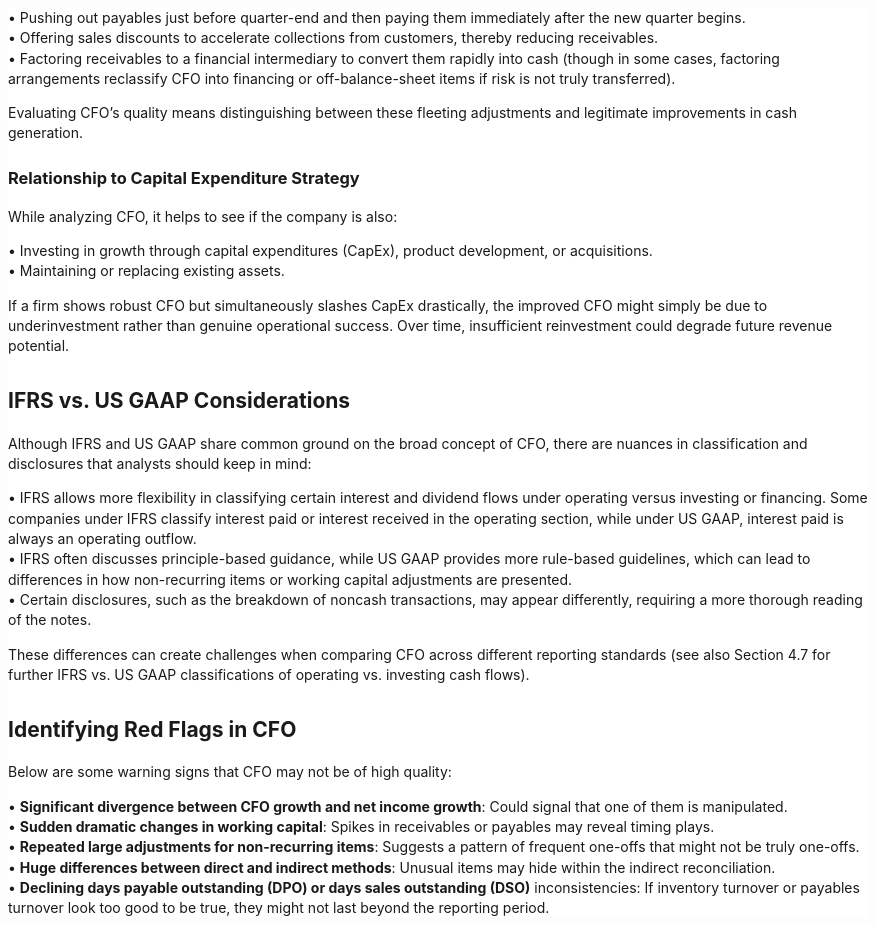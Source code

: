 • Pushing out payables just before quarter-end and then paying them immediately after the new quarter begins.  
• Offering sales discounts to accelerate collections from customers, thereby reducing receivables.  
• Factoring receivables to a financial intermediary to convert them rapidly into cash (though in some cases, factoring arrangements reclassify CFO into financing or off-balance-sheet items if risk is not truly transferred).  

Evaluating CFO’s quality means distinguishing between these fleeting adjustments and legitimate improvements in cash generation.

### Relationship to Capital Expenditure Strategy

While analyzing CFO, it helps to see if the company is also:

• Investing in growth through capital expenditures (CapEx), product development, or acquisitions.  
• Maintaining or replacing existing assets.  

If a firm shows robust CFO but simultaneously slashes CapEx drastically, the improved CFO might simply be due to underinvestment rather than genuine operational success. Over time, insufficient reinvestment could degrade future revenue potential.

## IFRS vs. US GAAP Considerations

Although IFRS and US GAAP share common ground on the broad concept of CFO, there are nuances in classification and disclosures that analysts should keep in mind:

• IFRS allows more flexibility in classifying certain interest and dividend flows under operating versus investing or financing. Some companies under IFRS classify interest paid or interest received in the operating section, while under US GAAP, interest paid is always an operating outflow.  
• IFRS often discusses principle-based guidance, while US GAAP provides more rule-based guidelines, which can lead to differences in how non-recurring items or working capital adjustments are presented.  
• Certain disclosures, such as the breakdown of noncash transactions, may appear differently, requiring a more thorough reading of the notes.  

These differences can create challenges when comparing CFO across different reporting standards (see also Section 4.7 for further IFRS vs. US GAAP classifications of operating vs. investing cash flows).

## Identifying Red Flags in CFO

Below are some warning signs that CFO may not be of high quality:

• **Significant divergence between CFO growth and net income growth**: Could signal that one of them is manipulated.  
• **Sudden dramatic changes in working capital**: Spikes in receivables or payables may reveal timing plays.  
• **Repeated large adjustments for non-recurring items**: Suggests a pattern of frequent one-offs that might not be truly one-offs.  
• **Huge differences between direct and indirect methods**: Unusual items may hide within the indirect reconciliation.  
• **Declining days payable outstanding (DPO) or days sales outstanding (DSO)** inconsistencies: If inventory turnover or payables turnover look too good to be true, they might not last beyond the reporting period.  
